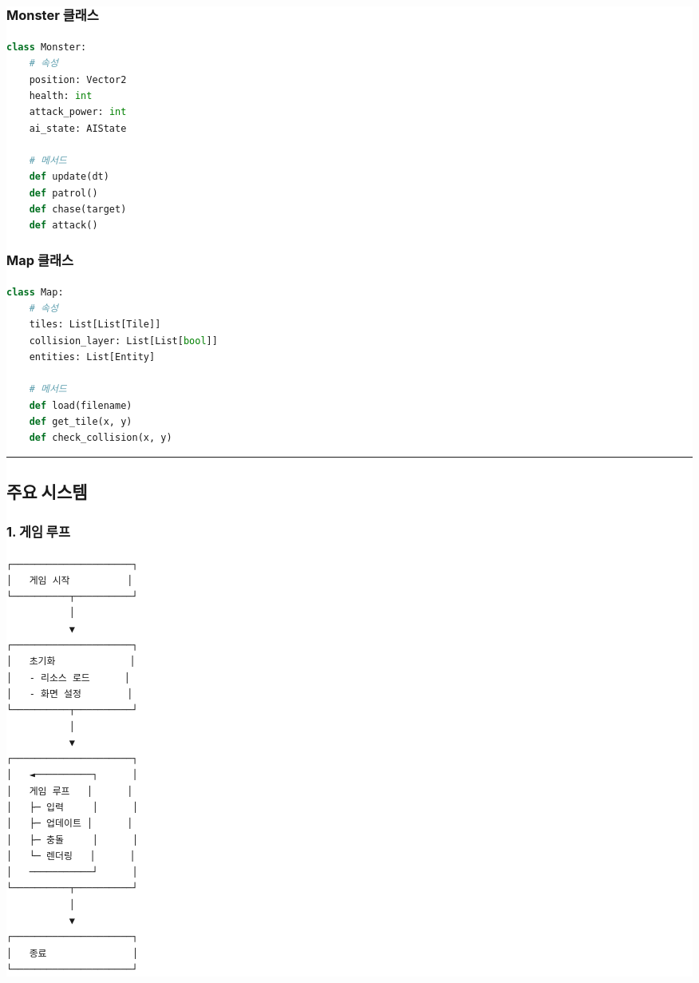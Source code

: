 
### Monster 클래스
```python
class Monster:
    # 속성
    position: Vector2
    health: int
    attack_power: int
    ai_state: AIState
    
    # 메서드
    def update(dt)
    def patrol()
    def chase(target)
    def attack()
```

### Map 클래스
```python
class Map:
    # 속성
    tiles: List[List[Tile]]
    collision_layer: List[List[bool]]
    entities: List[Entity]
    
    # 메서드
    def load(filename)
    def get_tile(x, y)
    def check_collision(x, y)
```

---

## 주요 시스템

### 1. 게임 루프
```
┌─────────────────────┐
│   게임 시작          │
└──────────┬──────────┘
           │
           ▼
┌─────────────────────┐
│   초기화             │
│   - 리소스 로드      │
│   - 화면 설정        │
└──────────┬──────────┘
           │
           ▼
┌─────────────────────┐
│   ◄──────────┐      │
│   게임 루프   │      │
│   ├─ 입력     │      │
│   ├─ 업데이트 │      │
│   ├─ 충돌     │      │
│   └─ 렌더링   │      │
│   ───────────┘      │
└──────────┬──────────┘
           │
           ▼
┌─────────────────────┐
│   종료               │
└─────────────────────┘
```